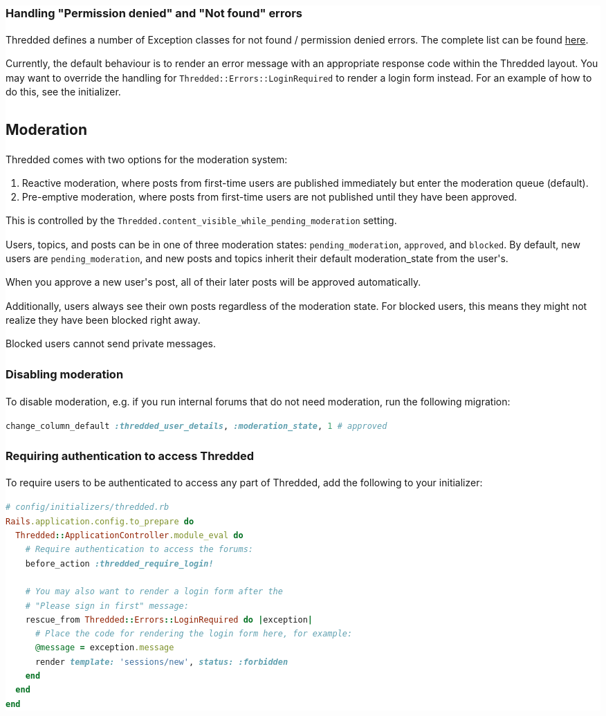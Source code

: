 ### Handling "Permission denied" and "Not found" errors

Thredded defines a number of Exception classes for not found / permission denied errors.
The complete list can be found [here](https://github.com/thredded/thredded/blob/master/app/controllers/thredded/application_controller.rb#L18-L40).

Currently, the default behaviour is to render an error message with an appropriate response code within the Thredded
layout. You may want to override the handling for `Thredded::Errors::LoginRequired` to render a login form instead.
For an example of how to do this, see the initializer.

## Moderation

Thredded comes with two options for the moderation system:

1. Reactive moderation, where posts from first-time users are published immediately but enter the moderation queue
   (default).
2. Pre-emptive moderation, where posts from first-time users are not published until they have been approved.

This is controlled by the `Thredded.content_visible_while_pending_moderation` setting.

Users, topics, and posts can be in one of three moderation states: `pending_moderation`, `approved`, and `blocked`.
By default, new users are `pending_moderation`, and new posts and topics inherit their default moderation_state from
the user's.

When you approve a new user's post, all of their later posts will be approved automatically.

Additionally, users always see their own posts regardless of the moderation state. For blocked users, this means
they might not realize they have been blocked right away.

Blocked users cannot send private messages.

### Disabling moderation

To disable moderation, e.g. if you run internal forums that do not need moderation, run the following migration:

```ruby
change_column_default :thredded_user_details, :moderation_state, 1 # approved
```

### Requiring authentication to access Thredded

To require users to be authenticated to access any part of Thredded, add the following to your initializer:

```ruby
# config/initializers/thredded.rb
Rails.application.config.to_prepare do
  Thredded::ApplicationController.module_eval do
    # Require authentication to access the forums:
    before_action :thredded_require_login!

    # You may also want to render a login form after the
    # "Please sign in first" message:
    rescue_from Thredded::Errors::LoginRequired do |exception|
      # Place the code for rendering the login form here, for example:
      @message = exception.message
      render template: 'sessions/new', status: :forbidden
    end
  end
end
```